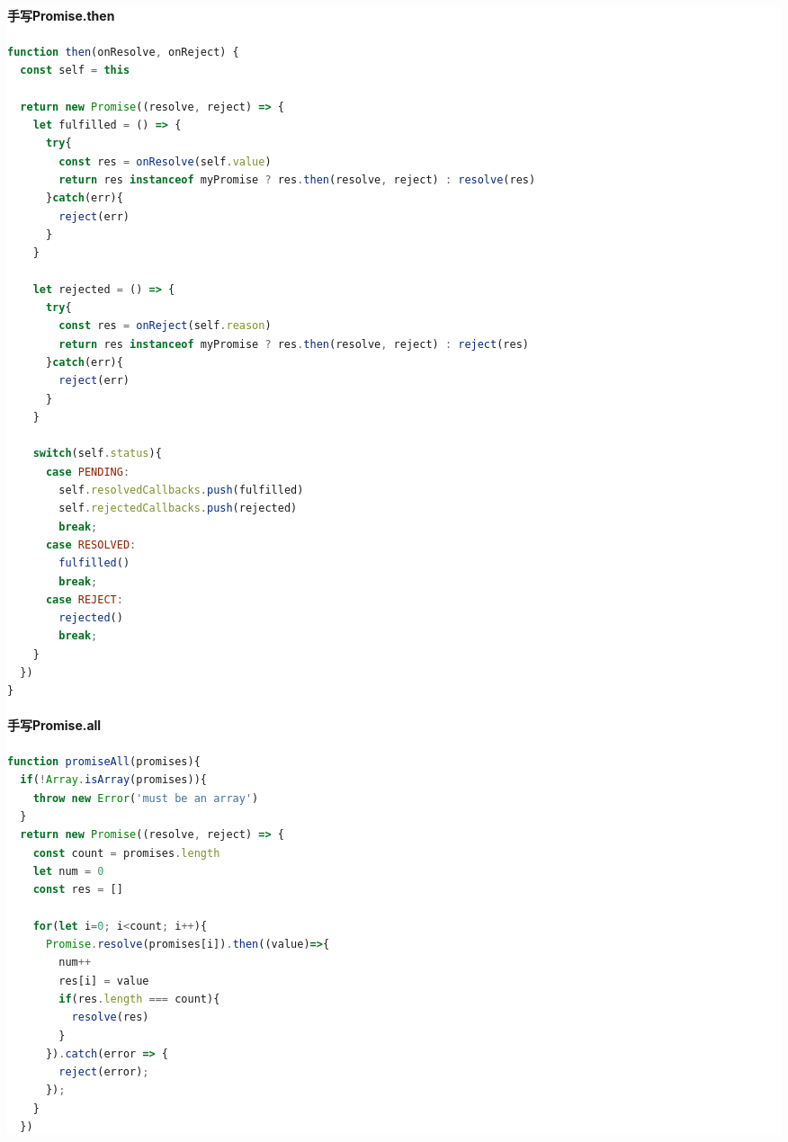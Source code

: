 #### 手写Promise.then

```js
function then(onResolve, onReject) {
  const self = this

  return new Promise((resolve, reject) => {
    let fulfilled = () => {
      try{
        const res = onResolve(self.value)
        return res instanceof myPromise ? res.then(resolve, reject) : resolve(res)
      }catch(err){
        reject(err)
      }
    }

    let rejected = () => {
      try{
        const res = onReject(self.reason)
        return res instanceof myPromise ? res.then(resolve, reject) : reject(res)
      }catch(err){
        reject(err)
      }
    }

    switch(self.status){
      case PENDING:
        self.resolvedCallbacks.push(fulfilled)
        self.rejectedCallbacks.push(rejected)
        break;
      case RESOLVED:
        fulfilled()
        break;
      case REJECT:
        rejected()
        break;
    }
  })
}
```

#### 手写Promise.all

```js
function promiseAll(promises){
  if(!Array.isArray(promises)){
    throw new Error('must be an array')
  }
  return new Promise((resolve, reject) => {
    const count = promises.length
    let num = 0
    const res = []

    for(let i=0; i<count; i++){
      Promise.resolve(promises[i]).then((value)=>{
        num++
        res[i] = value
        if(res.length === count){
          resolve(res)
        }
      }).catch(error => {
        reject(error);
      });
    }
  })
```